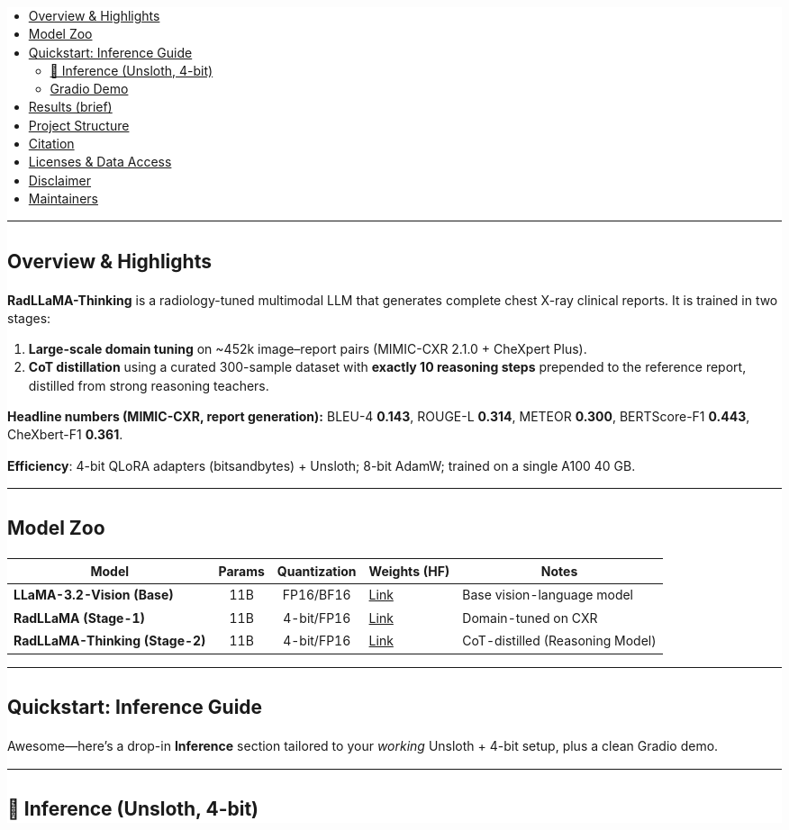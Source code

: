 * [Overview & Highlights](#overview--highlights)
* [Model Zoo](#model-zoo)
* [Quickstart: Inference Guide](#quickstart-inference-guide)
  * [🚀 Inference (Unsloth, 4-bit)](#-inference-unsloth-4-bit)
  * [Gradio Demo](#-gradio-demo-single-file-app)
* [Results (brief)](#results-brief)
* [Project Structure](#project-structure)
* [Citation](#citation)
* [Licenses & Data Access](#licenses--data-access)
* [Disclaimer](#disclaimer)
* [Maintainers](#maintainers)

---

## Overview & Highlights

**RadLLaMA-Thinking** is a radiology-tuned multimodal LLM that generates complete chest X-ray clinical reports. It is trained in two stages:

1. **Large-scale domain tuning** on ~452k image–report pairs (MIMIC-CXR 2.1.0 + CheXpert Plus).
2. **CoT distillation** using a curated 300-sample dataset with **exactly 10 reasoning steps** prepended to the reference report, distilled from strong reasoning teachers.

**Headline numbers (MIMIC-CXR, report generation):**
BLEU-4 **0.143**, ROUGE-L **0.314**, METEOR **0.300**, BERTScore-F1 **0.443**, CheXbert-F1 **0.361**.

**Efficiency**: 4-bit QLoRA adapters (bitsandbytes) + Unsloth; 8-bit AdamW; trained on a single A100 40 GB.

---

## Model Zoo

| Model                           | Params | Quantization | Weights (HF) | Notes                             |
| ------------------------------- | :----: | :----------: | ------------ | --------------------------------- |
| **LLaMA-3.2-Vision (Base)**     |   11B  |   FP16/BF16  | [Link](https://huggingface.co/unsloth/Llama-3.2-11B-Vision-Instruct) | Base vision-language model        |
| **RadLLaMA (Stage-1)**          |   11B  |  4-bit/FP16  | [Link](https://huggingface.co/parsa-mhmdi/RadLLamaThinking) | Domain-tuned on CXR               |
| **RadLLaMA-Thinking (Stage-2)** |   11B  |  4-bit/FP16  | [Link](https://huggingface.co/parsa-mhmdi/RadLLamaThinking_Stage1) | CoT-distilled (Reasoning Model) |

---

## Quickstart: Inference Guide


Awesome—here’s a drop-in **Inference** section tailored to your *working* Unsloth + 4-bit setup, plus a clean Gradio demo.

---

## 🚀 Inference (Unsloth, 4-bit)
